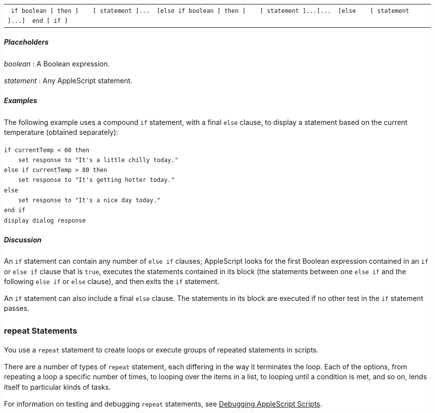 |  |
| --- |
| ```  if boolean [ then ]    [ statement ]...  [else if boolean [ then ]    [ statement ]...]...  [else    [ statement ]...]  end [ if ]  ``` |

##### Placeholders

*boolean*
:   A Boolean expression.

*statement*
:   Any AppleScript statement.

<a id="//apple_ref/doc/uid/TP40000983-CH6g-DontLinkElementID_184"></a>

##### Examples

<a id="//apple_ref/doc/uid/TP40000983-CH6g-DontLinkElementID_862"></a>The following example uses a compound `if` statement, with a final `else` clause, to display a statement based on the current temperature (obtained separately):

```
if currentTemp < 60 then
    set response to "It's a little chilly today."
else if currentTemp > 80 then
    set response to "It's getting hotter today."
else
    set response to "It's a nice day today."
end if
display dialog response
```

##### Discussion

An `if` statement can contain any number of `else if` clauses; AppleScript looks for the first Boolean expression contained in an `if` or `else if` clause that is `true`, executes the statements contained in its block (the statements between one `else if` and the following `else if` or `else` clause), and then exits the `if` statement.<a id="//apple_ref/doc/uid/TP40000983-CH6g-DontLinkElementID_863"></a>

An `if` statement can also include a final `else`<a id="//apple_ref/doc/uid/TP40000983-CH6g-DontLinkElementID_864"></a> clause. The statements in its block are executed if no other test in the `if` statement passes.

<a id="//apple_ref/doc/uid/TP40000983-CH6g-127362"></a>

### repeat Statements

<a id="//apple_ref/doc/uid/TP40000983-CH6g-DontLinkElementID_865"></a>You use a `repeat` statement to create loops or execute groups of repeated statements in scripts.

There are a number of types of `repeat` statement, each differing in the way it terminates the loop. Each of the options, from repeating a loop a specific number of times, to looping over the items in a list, to looping until a condition is met, and so on, lends itself to particular kinds of tasks.

For information on testing and debugging `repeat` statements, see [Debugging AppleScript Scripts](https://developer.apple.com/library/archive/applescript-language-guide/conceptual/ASLR_fundamentals.md#//apple_ref/doc/uid/TP40000983-CH218-SW20).
